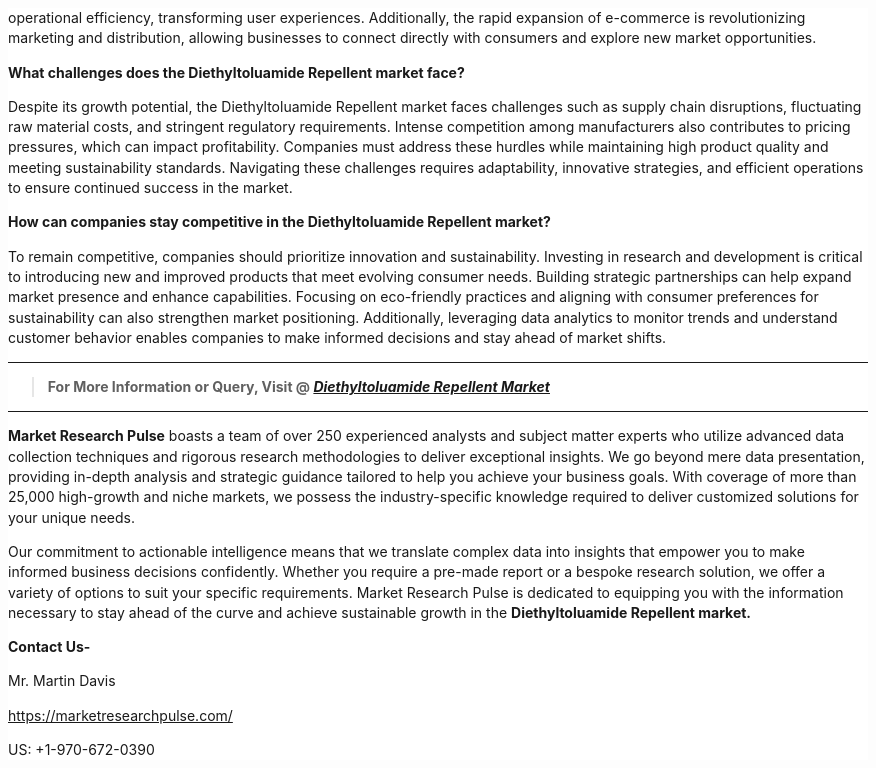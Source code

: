 operational efficiency, transforming user experiences. Additionally, the rapid expansion of e-commerce is revolutionizing marketing and distribution, allowing businesses to connect directly with consumers and explore new market opportunities.</p><p><strong>What challenges does the Diethyltoluamide Repellent market face?</strong></p><p>Despite its growth potential, the Diethyltoluamide Repellent market faces challenges such as supply chain disruptions, fluctuating raw material costs, and stringent regulatory requirements. Intense competition among manufacturers also contributes to pricing pressures, which can impact profitability. Companies must address these hurdles while maintaining high product quality and meeting sustainability standards. Navigating these challenges requires adaptability, innovative strategies, and efficient operations to ensure continued success in the market.</p><p><strong>How can companies stay competitive in the Diethyltoluamide Repellent market?</strong></p><p>To remain competitive, companies should prioritize innovation and sustainability. Investing in research and development is critical to introducing new and improved products that meet evolving consumer needs. Building strategic partnerships can help expand market presence and enhance capabilities. Focusing on eco-friendly practices and aligning with consumer preferences for sustainability can also strengthen market positioning. Additionally, leveraging data analytics to monitor trends and understand customer behavior enables companies to make informed decisions and stay ahead of market shifts.</p><hr /><blockquote><p><strong>For More Information or Query, Visit @&nbsp;<em><a href="https://marketresearchpulse.com/report/124858/diethyltoluamide-repellent-market?utm_source=Linkedin&utm_medium=025">Diethyltoluamide Repellent Market</a></em></strong></p></blockquote><hr /><p><strong>Market Research Pulse</strong> boasts a team of over 250 experienced analysts and subject matter experts who utilize advanced data collection techniques and rigorous research methodologies to deliver exceptional insights. We go beyond mere data presentation, providing in-depth analysis and strategic guidance tailored to help you achieve your business goals. With coverage of more than 25,000 high-growth and niche markets, we possess the industry-specific knowledge required to deliver customized solutions for your unique needs.</p><p>Our commitment to actionable intelligence means that we translate complex data into insights that empower you to make informed business decisions confidently. Whether you require a pre-made report or a bespoke research solution, we offer a variety of options to suit your specific requirements. Market Research Pulse is dedicated to equipping you with the information necessary to stay ahead of the curve and achieve sustainable growth in the <strong>Diethyltoluamide Repellent market.</strong></p><p><strong>Contact Us-</strong></p><p>Mr. Martin Davis</p><p>https://marketresearchpulse.com/</p><p>US: +1-970-672-0390</p>